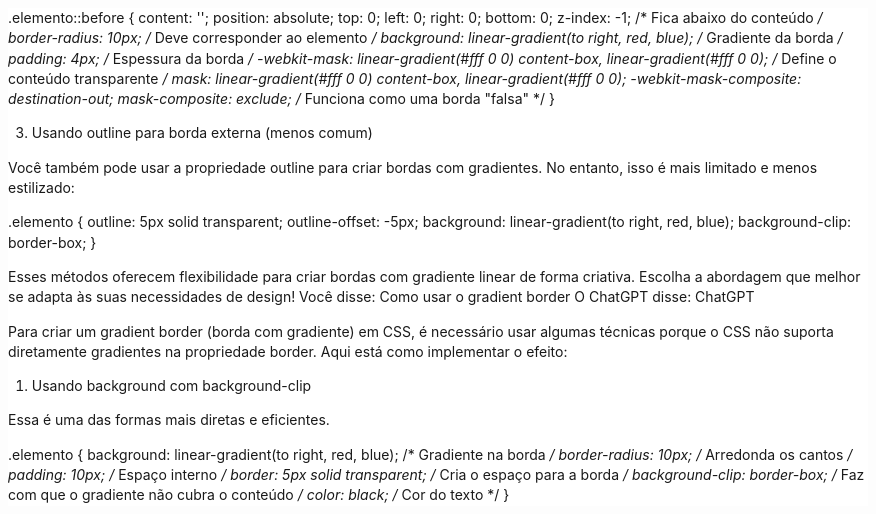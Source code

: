 .elemento::before {
  content: '';
  position: absolute;
  top: 0;
  left: 0;
  right: 0;
  bottom: 0;
  z-index: -1; /* Fica abaixo do conteúdo */
  border-radius: 10px; /* Deve corresponder ao elemento */
  background: linear-gradient(to right, red, blue); /* Gradiente da borda */
  padding: 4px; /* Espessura da borda */
  -webkit-mask: 
    linear-gradient(#fff 0 0) content-box, 
    linear-gradient(#fff 0 0); /* Define o conteúdo transparente */
  mask: 
    linear-gradient(#fff 0 0) content-box, 
    linear-gradient(#fff 0 0);
  -webkit-mask-composite: destination-out;
  mask-composite: exclude; /* Funciona como uma borda "falsa" */
}

3. Usando outline para borda externa (menos comum)

Você também pode usar a propriedade outline para criar bordas com gradientes. No entanto, isso é mais limitado e menos estilizado:

.elemento {
  outline: 5px solid transparent;
  outline-offset: -5px;
  background: linear-gradient(to right, red, blue);
  background-clip: border-box;
}

Esses métodos oferecem flexibilidade para criar bordas com gradiente linear de forma criativa. Escolha a abordagem que melhor se adapta às suas necessidades de design!
Você disse:
Como usar o gradient border
O ChatGPT disse:
ChatGPT

Para criar um gradient border (borda com gradiente) em CSS, é necessário usar algumas técnicas porque o CSS não suporta diretamente gradientes na propriedade border. Aqui está como implementar o efeito:
1. Usando background com background-clip

Essa é uma das formas mais diretas e eficientes.

.elemento {
  background: linear-gradient(to right, red, blue); /* Gradiente na borda */
  border-radius: 10px; /* Arredonda os cantos */
  padding: 10px; /* Espaço interno */
  border: 5px solid transparent; /* Cria o espaço para a borda */
  background-clip: border-box; /* Faz com que o gradiente não cubra o conteúdo */
  color: black; /* Cor do texto */
}
